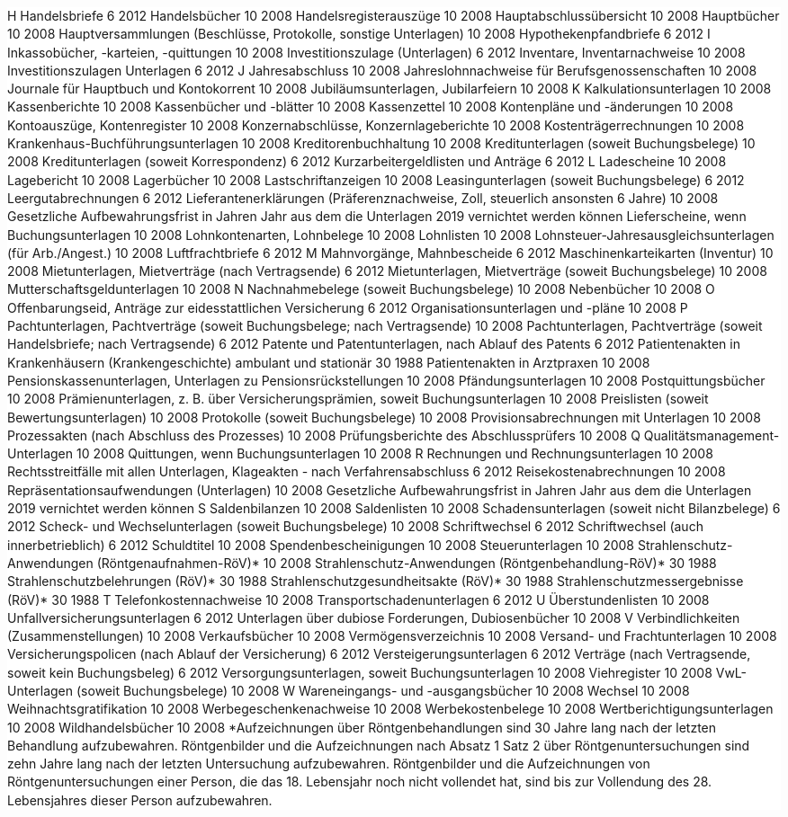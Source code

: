 H Handelsbriefe 6 2012 Handelsbücher 10 2008 Handelsregisterauszüge 10 2008 Hauptabschlussübersicht 10 2008 Hauptbücher 10 2008 Hauptversammlungen (Beschlüsse, Protokolle, sonstige Unterlagen) 10 2008 Hypothekenpfandbriefe 6 2012
I Inkassobücher, -karteien, -quittungen 10 2008 Investitionszulage (Unterlagen) 6 2012 Inventare, Inventarnachweise 10 2008 Investitionszulagen Unterlagen 6 2012
J Jahresabschluss 10 2008 Jahreslohnnachweise für Berufsgenossenschaften 10 2008 Journale für Hauptbuch und Kontokorrent 10 2008 Jubiläumsunterlagen, Jubilarfeiern 10 2008
K Kalkulationsunterlagen 10 2008 Kassenberichte 10 2008 Kassenbücher und -blätter 10 2008 Kassenzettel 10 2008 Kontenpläne und -änderungen 10 2008 Kontoauszüge, Kontenregister 10 2008 Konzernabschlüsse, Konzernlageberichte 10 2008 Kostenträgerrechnungen 10 2008 Krankenhaus-Buchführungsunterlagen 10 2008 Kreditorenbuchhaltung 10 2008 Kreditunterlagen (soweit Buchungsbelege) 10 2008 Kreditunterlagen (soweit Korrespondenz) 6 2012 Kurzarbeitergeldlisten und Anträge 6 2012
L Ladescheine 10 2008 Lagebericht 10 2008 Lagerbücher 10 2008 Lastschriftanzeigen 10 2008 Leasingunterlagen (soweit Buchungsbelege) 6 2012 Leergutabrechnungen 6 2012 Lieferantenerklärungen (Präferenznachweise, Zoll, steuerlich ansonsten 6 Jahre) 10 2008
Gesetzliche Aufbewahrungsfrist in Jahren
Jahr aus dem die Unterlagen 2019 vernichtet werden können Lieferscheine, wenn Buchungsunterlagen 10 2008 Lohnkontenarten, Lohnbelege 10 2008 Lohnlisten 10 2008 Lohnsteuer-Jahresausgleichsunterlagen (für Arb./Angest.) 10 2008 Luftfrachtbriefe 6 2012
M Mahnvorgänge, Mahnbescheide 6 2012 Maschinenkarteikarten (Inventur) 10 2008 Mietunterlagen, Mietverträge (nach Vertragsende) 6 2012 Mietunterlagen, Mietverträge (soweit Buchungsbelege) 10 2008 Mutterschaftsgeldunterlagen 10 2008
N Nachnahmebelege (soweit Buchungsbelege) 10 2008 Nebenbücher 10 2008
O Offenbarungseid, Anträge zur eidesstattlichen Versicherung 6 2012 Organisationsunterlagen und -pläne 10 2008
P Pachtunterlagen, Pachtverträge (soweit Buchungsbelege; nach Vertragsende) 10 2008 Pachtunterlagen, Pachtverträge (soweit Handelsbriefe; nach Vertragsende) 6 2012 Patente und Patentunterlagen, nach Ablauf des Patents 6 2012 Patientenakten in Krankenhäusern (Krankengeschichte) ambulant und stationär 30 1988 Patientenakten in Arztpraxen 10 2008 Pensionskassenunterlagen, Unterlagen zu Pensionsrückstellungen 10 2008 Pfändungsunterlagen 10 2008 Postquittungsbücher 10 2008 Prämienunterlagen, z. B. über Versicherungsprämien, soweit Buchungsunterlagen 10 2008 Preislisten (soweit Bewertungsunterlagen) 10 2008 Protokolle (soweit Buchungsbelege) 10 2008 Provisionsabrechnungen mit Unterlagen 10 2008 Prozessakten (nach Abschluss des Prozesses) 10 2008 Prüfungsberichte des Abschlussprüfers 10 2008
Q Qualitätsmanagement-Unterlagen 10 2008 Quittungen, wenn Buchungsunterlagen 10 2008
R Rechnungen und Rechnungsunterlagen 10 2008 Rechtsstreitfälle mit allen Unterlagen, Klageakten - nach Verfahrensabschluss 6 2012 Reisekostenabrechnungen 10 2008 Repräsentationsaufwendungen (Unterlagen) 10 2008
Gesetzliche Aufbewahrungsfrist in Jahren
Jahr aus dem die Unterlagen 2019 vernichtet werden können
S Saldenbilanzen 10 2008 Saldenlisten 10 2008 Schadensunterlagen (soweit nicht Bilanzbelege) 6 2012 Scheck- und Wechselunterlagen (soweit Buchungsbelege) 10 2008 Schriftwechsel 6 2012 Schriftwechsel (auch innerbetrieblich) 6 2012 Schuldtitel 10 2008 Spendenbescheinigungen 10 2008 Steuerunterlagen 10 2008 Strahlenschutz-Anwendungen (Röntgenaufnahmen-RöV)* 10 2008 Strahlenschutz-Anwendungen (Röntgenbehandlung-RöV)* 30 1988 Strahlenschutzbelehrungen (RöV)* 30 1988 Strahlenschutzgesundheitsakte (RöV)* 30 1988 Strahlenschutzmessergebnisse (RöV)* 30 1988
T Telefonkostennachweise 10 2008 Transportschadenunterlagen 6 2012
U Überstundenlisten 10 2008 Unfallversicherungsunterlagen 6 2012 Unterlagen über dubiose Forderungen, Dubiosenbücher 10 2008
V Verbindlichkeiten (Zusammenstellungen) 10 2008 Verkaufsbücher 10 2008 Vermögensverzeichnis 10 2008 Versand- und Frachtunterlagen 10 2008 Versicherungspolicen (nach Ablauf der Versicherung) 6 2012 Versteigerungsunterlagen 6 2012 Verträge (nach Vertragsende, soweit kein Buchungsbeleg) 6 2012 Versorgungsunterlagen, soweit Buchungsunterlagen 10 2008 Viehregister 10 2008 VwL-Unterlagen (soweit Buchungsbelege) 10 2008
W Wareneingangs- und -ausgangsbücher 10 2008 Wechsel 10 2008 Weihnachtsgratifikation 10 2008 Werbegeschenkenachweise 10 2008 Werbekostenbelege 10 2008 Wertberichtigungsunterlagen 10 2008 Wildhandelsbücher 10 2008
*Aufzeichnungen über Röntgenbehandlungen sind 30 Jahre lang nach der letzten Behandlung aufzubewahren. Röntgenbilder und die Aufzeichnungen nach Absatz 1 Satz 2 über Röntgenuntersuchungen sind zehn Jahre lang nach der letzten Untersuchung aufzubewahren. Röntgenbilder und die Aufzeichnungen von Röntgenuntersuchungen einer Person, die das 18. Lebensjahr noch nicht vollendet hat, sind bis zur Vollendung des 28. Lebensjahres dieser Person aufzubewahren.